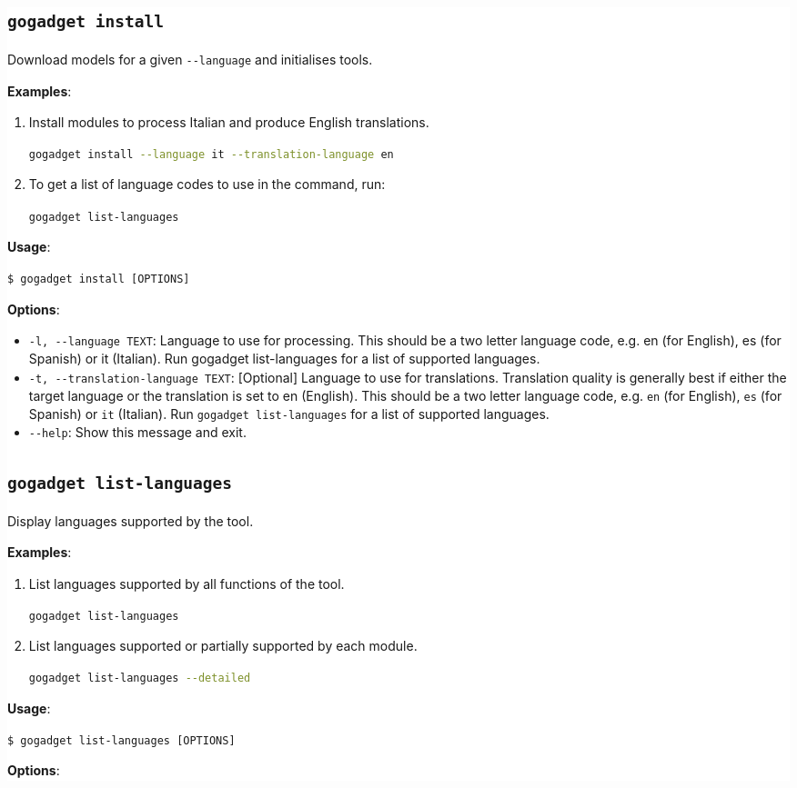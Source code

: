 ## `gogadget install`

Download models for a given `--language` and initialises tools.

**Examples**:

1. Install modules to process Italian and produce English translations.

   ```sh
   gogadget install --language it --translation-language en
   ```

2. To get a list of language codes to use in the command, run:

   ```sh
   gogadget list-languages
   ```

**Usage**:

```console
$ gogadget install [OPTIONS]
```

**Options**:

- `-l, --language TEXT`: Language to use for processing. This should be a two letter language code, e.g. en (for English), es (for Spanish) or it (Italian). Run gogadget list-languages for a list of supported languages.
- `-t, --translation-language TEXT`: [Optional] Language to use for translations. Translation quality is generally best if either the target language or the translation is set to en (English). This should be a two letter language code, e.g. `en` (for English), `es` (for Spanish) or `it` (Italian). Run `gogadget list-languages` for a list of supported languages.
- `--help`: Show this message and exit.

## `gogadget list-languages`

Display languages supported by the tool.

**Examples**:

1. List languages supported by all functions of the tool.

   ```sh
   gogadget list-languages
   ```

2. List languages supported or partially supported by each module.

   ```sh
   gogadget list-languages --detailed
   ```

**Usage**:

```console
$ gogadget list-languages [OPTIONS]
```

**Options**:
